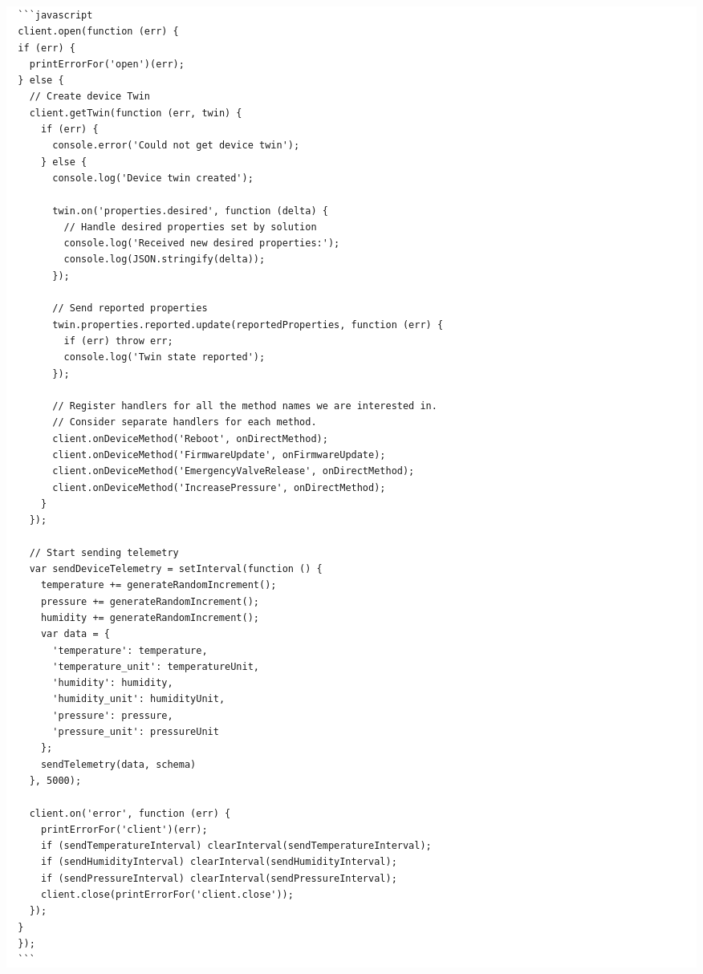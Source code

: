       ```javascript
      client.open(function (err) {
      if (err) {
        printErrorFor('open')(err);
      } else {
        // Create device Twin
        client.getTwin(function (err, twin) {
          if (err) {
            console.error('Could not get device twin');
          } else {
            console.log('Device twin created');

            twin.on('properties.desired', function (delta) {
              // Handle desired properties set by solution
              console.log('Received new desired properties:');
              console.log(JSON.stringify(delta));
            });

            // Send reported properties
            twin.properties.reported.update(reportedProperties, function (err) {
              if (err) throw err;
              console.log('Twin state reported');
            });

            // Register handlers for all the method names we are interested in.
            // Consider separate handlers for each method.
            client.onDeviceMethod('Reboot', onDirectMethod);
            client.onDeviceMethod('FirmwareUpdate', onFirmwareUpdate);
            client.onDeviceMethod('EmergencyValveRelease', onDirectMethod);
            client.onDeviceMethod('IncreasePressure', onDirectMethod);
          }
        });

        // Start sending telemetry
        var sendDeviceTelemetry = setInterval(function () {
          temperature += generateRandomIncrement();
          pressure += generateRandomIncrement();
          humidity += generateRandomIncrement();
          var data = {
            'temperature': temperature,
            'temperature_unit': temperatureUnit,
            'humidity': humidity,
            'humidity_unit': humidityUnit,
            'pressure': pressure,
            'pressure_unit': pressureUnit
          };
          sendTelemetry(data, schema)
        }, 5000);

        client.on('error', function (err) {
          printErrorFor('client')(err);
          if (sendTemperatureInterval) clearInterval(sendTemperatureInterval);
          if (sendHumidityInterval) clearInterval(sendHumidityInterval);
          if (sendPressureInterval) clearInterval(sendPressureInterval);
          client.close(printErrorFor('client.close'));
        });
      }
      });
      ```
